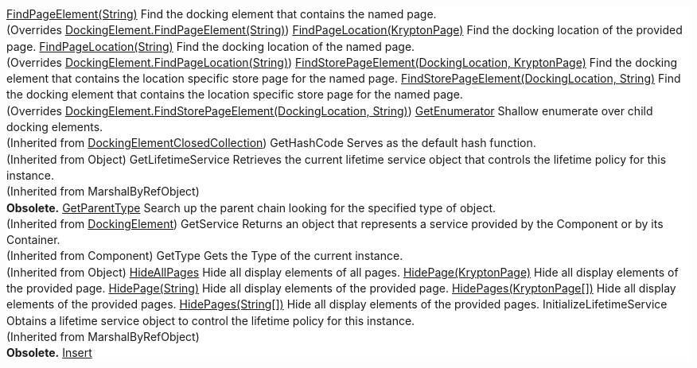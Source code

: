 <td><a href="15a1e9da-76ee-b160-ea69-d969f8e11e21.md">FindPageElement(String)</a></td>
<td>Find the docking element that contains the named page.<br />(Overrides <a href="0e763d98-5fd6-32ee-f0b9-5ac795b0958c.md">DockingElement.FindPageElement(String)</a>)</td></tr>
<tr>
<td><a href="ea0fdca8-bdeb-15c5-8934-9f56d1276373.md">FindPageLocation(KryptonPage)</a></td>
<td>Find the docking location of the provided page.</td></tr>
<tr>
<td><a href="7c301da2-293c-2009-dd09-65f3c07ec5e9.md">FindPageLocation(String)</a></td>
<td>Find the docking location of the named page.<br />(Overrides <a href="5e03f7e8-2f1f-9db9-4360-ac4b7da41513.md">DockingElement.FindPageLocation(String)</a>)</td></tr>
<tr>
<td><a href="05867b94-c561-6bc0-945a-de04643faa8b.md">FindStorePageElement(DockingLocation, KryptonPage)</a></td>
<td>Find the docking element that contains the location specific store page for the named page.</td></tr>
<tr>
<td><a href="9bbd2100-6319-4bdc-2d90-1b17c9dbfe61.md">FindStorePageElement(DockingLocation, String)</a></td>
<td>Find the docking element that contains the location specific store page for the named page.<br />(Overrides <a href="36051c85-6a56-8827-2b23-419582f99d73.md">DockingElement.FindStorePageElement(DockingLocation, String)</a>)</td></tr>
<tr>
<td><a href="37006165-807d-3baf-9647-35f462653f9b.md">GetEnumerator</a></td>
<td>Shallow enumerate over child docking elements.<br />(Inherited from <a href="b45217df-c31e-9df9-dd90-e39ac4e0ee6c.md">DockingElementClosedCollection</a>)</td></tr>
<tr>
<td>GetHashCode</td>
<td>Serves as the default hash function.<br />(Inherited from Object)</td></tr>
<tr>
<td>GetLifetimeService</td>
<td>Retrieves the current lifetime service object that controls the lifetime policy for this instance.<br />(Inherited from MarshalByRefObject)<br /><strong>Obsolete.</strong></td></tr>
<tr>
<td><a href="07122d7b-5629-fb54-2d5d-1809a5a92420.md">GetParentType</a></td>
<td>Search up the parent chain looking for the specified type of object.<br />(Inherited from <a href="c7e1effe-a990-657a-ec94-d84a8ce57b9a.md">DockingElement</a>)</td></tr>
<tr>
<td>GetService</td>
<td>Returns an object that represents a service provided by the Component or by its Container.<br />(Inherited from Component)</td></tr>
<tr>
<td>GetType</td>
<td>Gets the Type of the current instance.<br />(Inherited from Object)</td></tr>
<tr>
<td><a href="2fbdc6b0-fd9e-bb46-e8ff-00d0da5abb08.md">HideAllPages</a></td>
<td>Hide all display elements of all pages.</td></tr>
<tr>
<td><a href="3561e8c6-1f58-b365-144e-0a2e79146113.md">HidePage(KryptonPage)</a></td>
<td>Hide all display elements of the provided page.</td></tr>
<tr>
<td><a href="252ed0f4-d83b-1c5a-9f8f-d793dad4f5c8.md">HidePage(String)</a></td>
<td>Hide all display elements of the provided page.</td></tr>
<tr>
<td><a href="eb5bf487-5c38-2726-f7fa-bf6f06a66a50.md">HidePages(KryptonPage[])</a></td>
<td>Hide all display elements of the provided pages.</td></tr>
<tr>
<td><a href="a3db5252-6bb1-1fc1-18a8-00a4906341f9.md">HidePages(String[])</a></td>
<td>Hide all display elements of the provided pages.</td></tr>
<tr>
<td>InitializeLifetimeService</td>
<td>Obtains a lifetime service object to control the lifetime policy for this instance.<br />(Inherited from MarshalByRefObject)<br /><strong>Obsolete.</strong></td></tr>
<tr>
<td><a href="83d79520-afdb-8158-39e2-d2bc7bbf5316.md">Insert</a></td>